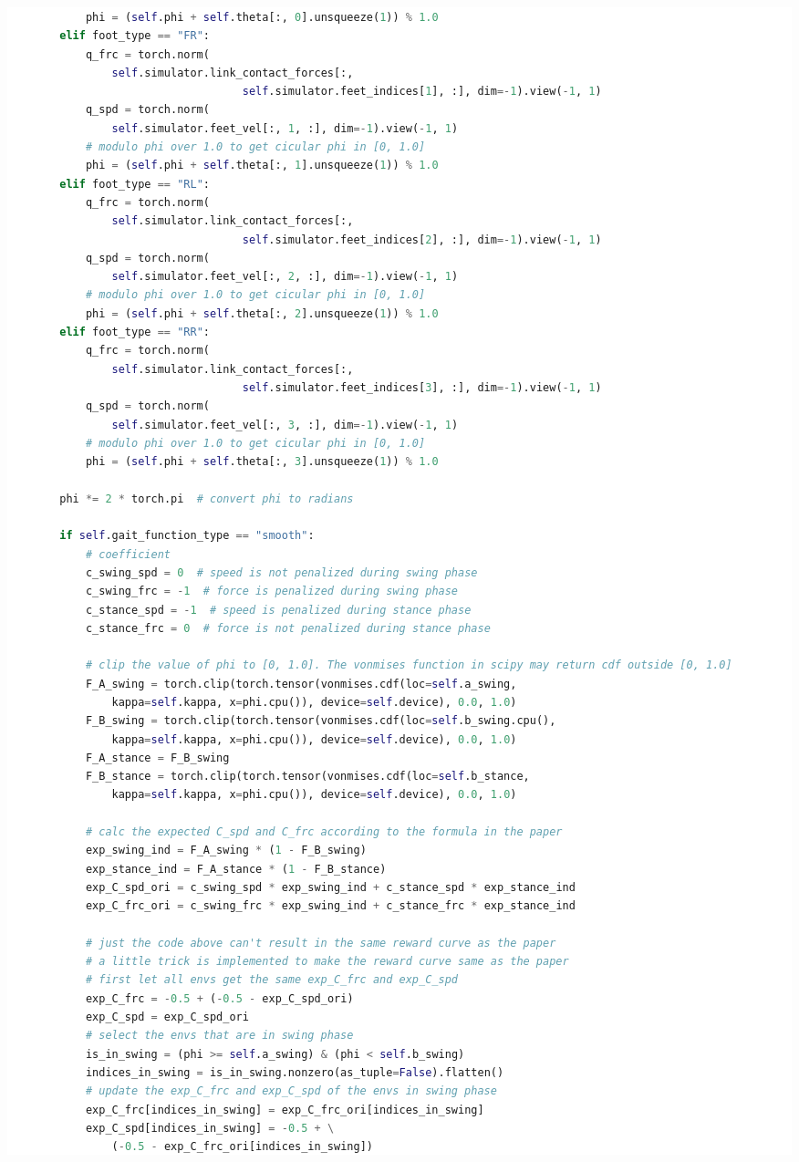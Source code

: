 ```python
            phi = (self.phi + self.theta[:, 0].unsqueeze(1)) % 1.0
        elif foot_type == "FR":
            q_frc = torch.norm(
                self.simulator.link_contact_forces[:, 
                                    self.simulator.feet_indices[1], :], dim=-1).view(-1, 1)
            q_spd = torch.norm(
                self.simulator.feet_vel[:, 1, :], dim=-1).view(-1, 1)
            # modulo phi over 1.0 to get cicular phi in [0, 1.0]
            phi = (self.phi + self.theta[:, 1].unsqueeze(1)) % 1.0
        elif foot_type == "RL":
            q_frc = torch.norm(
                self.simulator.link_contact_forces[:, 
                                    self.simulator.feet_indices[2], :], dim=-1).view(-1, 1)
            q_spd = torch.norm(
                self.simulator.feet_vel[:, 2, :], dim=-1).view(-1, 1)
            # modulo phi over 1.0 to get cicular phi in [0, 1.0]
            phi = (self.phi + self.theta[:, 2].unsqueeze(1)) % 1.0
        elif foot_type == "RR":
            q_frc = torch.norm(
                self.simulator.link_contact_forces[:, 
                                    self.simulator.feet_indices[3], :], dim=-1).view(-1, 1)
            q_spd = torch.norm(
                self.simulator.feet_vel[:, 3, :], dim=-1).view(-1, 1)
            # modulo phi over 1.0 to get cicular phi in [0, 1.0]
            phi = (self.phi + self.theta[:, 3].unsqueeze(1)) % 1.0
        
        phi *= 2 * torch.pi  # convert phi to radians
        
        if self.gait_function_type == "smooth":
            # coefficient
            c_swing_spd = 0  # speed is not penalized during swing phase
            c_swing_frc = -1  # force is penalized during swing phase
            c_stance_spd = -1  # speed is penalized during stance phase
            c_stance_frc = 0  # force is not penalized during stance phase
            
            # clip the value of phi to [0, 1.0]. The vonmises function in scipy may return cdf outside [0, 1.0]
            F_A_swing = torch.clip(torch.tensor(vonmises.cdf(loc=self.a_swing, 
                kappa=self.kappa, x=phi.cpu()), device=self.device), 0.0, 1.0)
            F_B_swing = torch.clip(torch.tensor(vonmises.cdf(loc=self.b_swing.cpu(), 
                kappa=self.kappa, x=phi.cpu()), device=self.device), 0.0, 1.0)
            F_A_stance = F_B_swing
            F_B_stance = torch.clip(torch.tensor(vonmises.cdf(loc=self.b_stance,
                kappa=self.kappa, x=phi.cpu()), device=self.device), 0.0, 1.0)

            # calc the expected C_spd and C_frc according to the formula in the paper
            exp_swing_ind = F_A_swing * (1 - F_B_swing)
            exp_stance_ind = F_A_stance * (1 - F_B_stance)
            exp_C_spd_ori = c_swing_spd * exp_swing_ind + c_stance_spd * exp_stance_ind
            exp_C_frc_ori = c_swing_frc * exp_swing_ind + c_stance_frc * exp_stance_ind

            # just the code above can't result in the same reward curve as the paper
            # a little trick is implemented to make the reward curve same as the paper
            # first let all envs get the same exp_C_frc and exp_C_spd
            exp_C_frc = -0.5 + (-0.5 - exp_C_spd_ori)
            exp_C_spd = exp_C_spd_ori
            # select the envs that are in swing phase
            is_in_swing = (phi >= self.a_swing) & (phi < self.b_swing)
            indices_in_swing = is_in_swing.nonzero(as_tuple=False).flatten()
            # update the exp_C_frc and exp_C_spd of the envs in swing phase
            exp_C_frc[indices_in_swing] = exp_C_frc_ori[indices_in_swing]
            exp_C_spd[indices_in_swing] = -0.5 + \
                (-0.5 - exp_C_frc_ori[indices_in_swing])
```